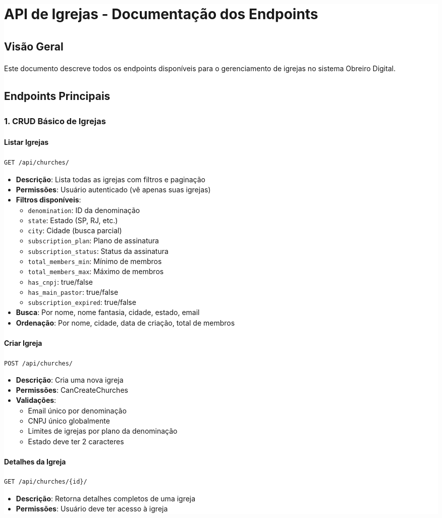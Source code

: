 # API de Igrejas - Documentação dos Endpoints

## Visão Geral

Este documento descreve todos os endpoints disponíveis para o gerenciamento de igrejas no sistema Obreiro Digital.

## Endpoints Principais

### 1. CRUD Básico de Igrejas

#### Listar Igrejas
```
GET /api/churches/
```
- **Descrição**: Lista todas as igrejas com filtros e paginação
- **Permissões**: Usuário autenticado (vê apenas suas igrejas)
- **Filtros disponíveis**:
  - `denomination`: ID da denominação
  - `state`: Estado (SP, RJ, etc.)
  - `city`: Cidade (busca parcial)
  - `subscription_plan`: Plano de assinatura
  - `subscription_status`: Status da assinatura
  - `total_members_min`: Mínimo de membros
  - `total_members_max`: Máximo de membros
  - `has_cnpj`: true/false
  - `has_main_pastor`: true/false
  - `subscription_expired`: true/false
- **Busca**: Por nome, nome fantasia, cidade, estado, email
- **Ordenação**: Por nome, cidade, data de criação, total de membros

#### Criar Igreja
```
POST /api/churches/
```
- **Descrição**: Cria uma nova igreja
- **Permissões**: CanCreateChurches
- **Validações**:
  - Email único por denominação
  - CNPJ único globalmente
  - Limites de igrejas por plano da denominação
  - Estado deve ter 2 caracteres

#### Detalhes da Igreja
```
GET /api/churches/{id}/
```
- **Descrição**: Retorna detalhes completos de uma igreja
- **Permissões**: Usuário deve ter acesso à igreja
